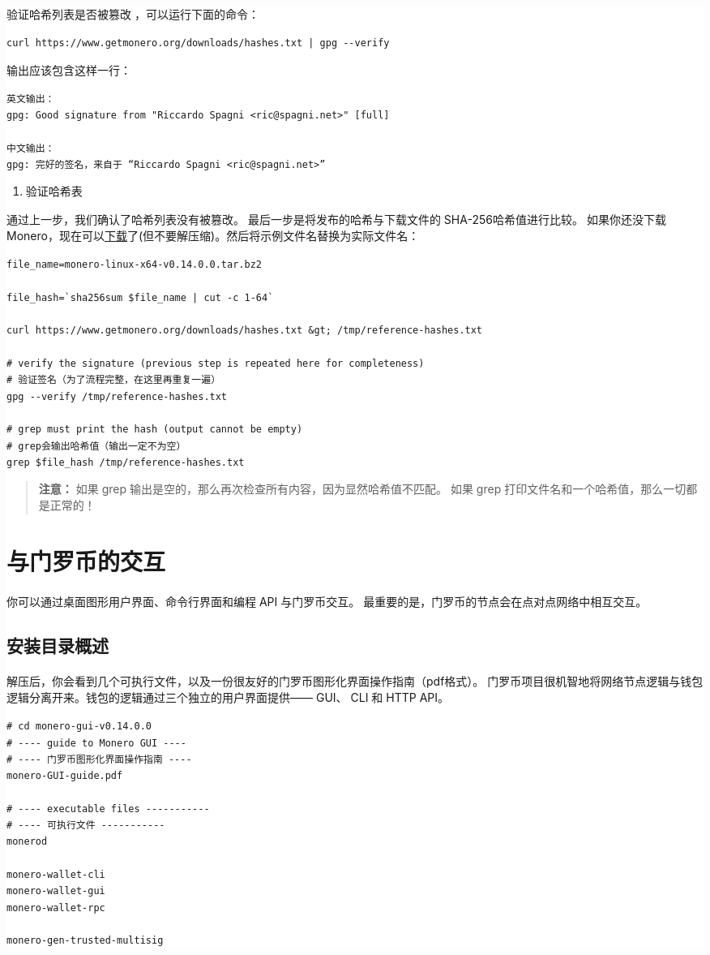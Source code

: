 验证哈希列表是否被篡改 ，可以运行下面的命令：
```
curl https://www.getmonero.org/downloads/hashes.txt | gpg --verify
```

输出应该包含这样一行：

```
英文输出：
gpg: Good signature from "Riccardo Spagni <ric@spagni.net>" [full]

中文输出：
gpg: 完好的签名，来自于 “Riccardo Spagni <ric@spagni.net>”
```

1. 验证哈希表

通过上一步，我们确认了哈希列表没有被篡改。
最后一步是将发布的哈希与下载文件的 SHA-256哈希值进行比较。
如果你还没下载 Monero，现在可以[下载](https://monerodocs.org/interacting/download-monero-binaries)了(但不要解压缩)。然后将示例文件名替换为实际文件名：

```
file_name=monero-linux-x64-v0.14.0.0.tar.bz2

file_hash=`sha256sum $file_name | cut -c 1-64`

curl https://www.getmonero.org/downloads/hashes.txt &gt; /tmp/reference-hashes.txt

# verify the signature (previous step is repeated here for completeness)
# 验证签名（为了流程完整，在这里再重复一遍）
gpg --verify /tmp/reference-hashes.txt

# grep must print the hash (output cannot be empty)
# grep会输出哈希值（输出一定不为空）
grep $file_hash /tmp/reference-hashes.txt
```


>**注意：**
>如果 grep 输出是空的，那么再次检查所有内容，因为显然哈希值不匹配。
>如果 grep 打印文件名和一个哈希值，那么一切都是正常的！

 


# 与门罗币的交互
你可以通过桌面图形用户界面、命令行界面和编程 API 与门罗币交互。
最重要的是，门罗币的节点会在点对点网络中相互交互。
## 安装目录概述
解压后，你会看到几个可执行文件，以及一份很友好的门罗币图形化界面操作指南（pdf格式）。
门罗币项目很机智地将网络节点逻辑与钱包逻辑分离开来。钱包的逻辑通过三个独立的用户界面提供—— GUI、 CLI 和 HTTP API。
```
# cd monero-gui-v0.14.0.0
# ---- guide to Monero GUI ----
# ---- 门罗币图形化界面操作指南 ----
monero-GUI-guide.pdf

# ---- executable files -----------
# ---- 可执行文件 -----------
monerod

monero-wallet-cli
monero-wallet-gui
monero-wallet-rpc

monero-gen-trusted-multisig
```